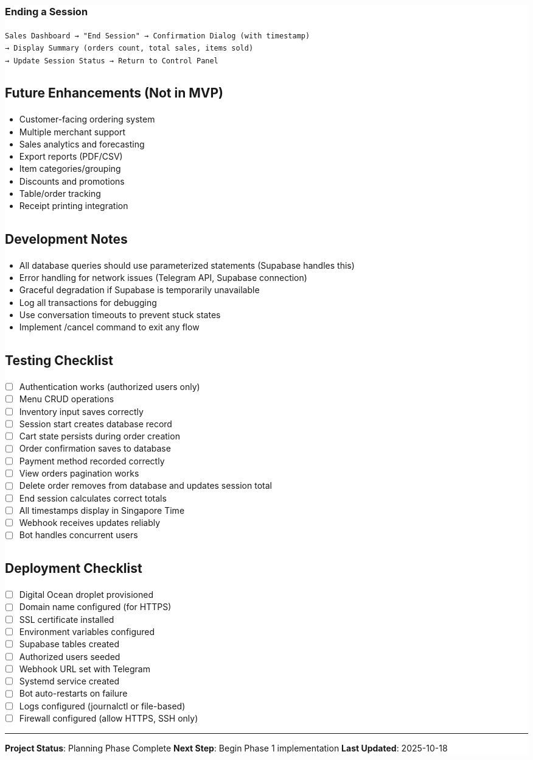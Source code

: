 ### Ending a Session
```
Sales Dashboard → "End Session" → Confirmation Dialog (with timestamp)
→ Display Summary (orders count, total sales, items sold)
→ Update Session Status → Return to Control Panel
```

## Future Enhancements (Not in MVP)
- Customer-facing ordering system
- Multiple merchant support
- Sales analytics and forecasting
- Export reports (PDF/CSV)
- Item categories/grouping
- Discounts and promotions
- Table/order tracking
- Receipt printing integration

## Development Notes
- All database queries should use parameterized statements (Supabase handles this)
- Error handling for network issues (Telegram API, Supabase connection)
- Graceful degradation if Supabase is temporarily unavailable
- Log all transactions for debugging
- Use conversation timeouts to prevent stuck states
- Implement /cancel command to exit any flow

## Testing Checklist
- [ ] Authentication works (authorized users only)
- [ ] Menu CRUD operations
- [ ] Inventory input saves correctly
- [ ] Session start creates database record
- [ ] Cart state persists during order creation
- [ ] Order confirmation saves to database
- [ ] Payment method recorded correctly
- [ ] View orders pagination works
- [ ] Delete order removes from database and updates session total
- [ ] End session calculates correct totals
- [ ] All timestamps display in Singapore Time
- [ ] Webhook receives updates reliably
- [ ] Bot handles concurrent users

## Deployment Checklist
- [ ] Digital Ocean droplet provisioned
- [ ] Domain name configured (for HTTPS)
- [ ] SSL certificate installed
- [ ] Environment variables configured
- [ ] Supabase tables created
- [ ] Authorized users seeded
- [ ] Webhook URL set with Telegram
- [ ] Systemd service created
- [ ] Bot auto-restarts on failure
- [ ] Logs configured (journalctl or file-based)
- [ ] Firewall configured (allow HTTPS, SSH only)

---

**Project Status**: Planning Phase Complete
**Next Step**: Begin Phase 1 implementation
**Last Updated**: 2025-10-18
